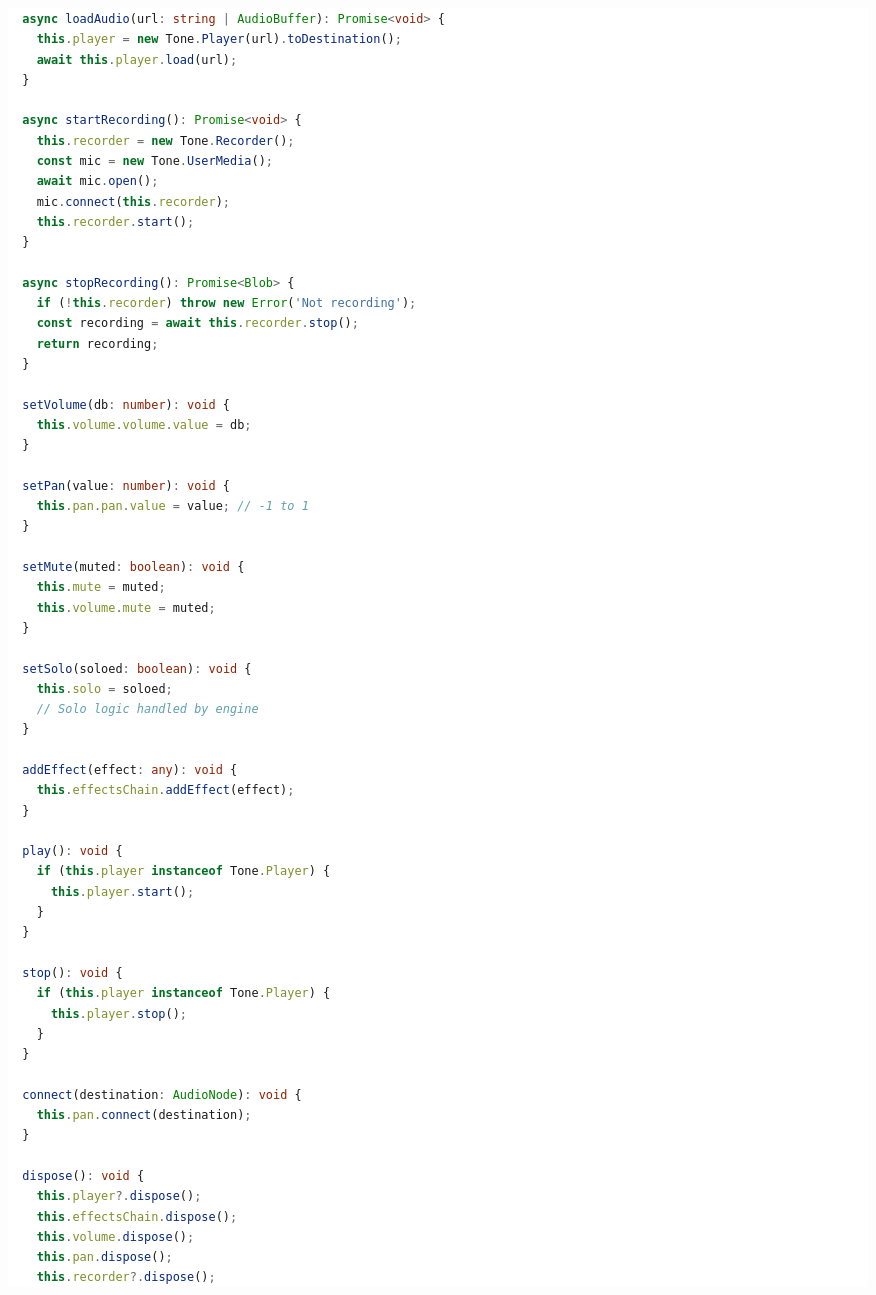```typescript
  async loadAudio(url: string | AudioBuffer): Promise<void> {
    this.player = new Tone.Player(url).toDestination();
    await this.player.load(url);
  }

  async startRecording(): Promise<void> {
    this.recorder = new Tone.Recorder();
    const mic = new Tone.UserMedia();
    await mic.open();
    mic.connect(this.recorder);
    this.recorder.start();
  }

  async stopRecording(): Promise<Blob> {
    if (!this.recorder) throw new Error('Not recording');
    const recording = await this.recorder.stop();
    return recording;
  }

  setVolume(db: number): void {
    this.volume.volume.value = db;
  }

  setPan(value: number): void {
    this.pan.pan.value = value; // -1 to 1
  }

  setMute(muted: boolean): void {
    this.mute = muted;
    this.volume.mute = muted;
  }

  setSolo(soloed: boolean): void {
    this.solo = soloed;
    // Solo logic handled by engine
  }

  addEffect(effect: any): void {
    this.effectsChain.addEffect(effect);
  }

  play(): void {
    if (this.player instanceof Tone.Player) {
      this.player.start();
    }
  }

  stop(): void {
    if (this.player instanceof Tone.Player) {
      this.player.stop();
    }
  }

  connect(destination: AudioNode): void {
    this.pan.connect(destination);
  }

  dispose(): void {
    this.player?.dispose();
    this.effectsChain.dispose();
    this.volume.dispose();
    this.pan.dispose();
    this.recorder?.dispose();
```